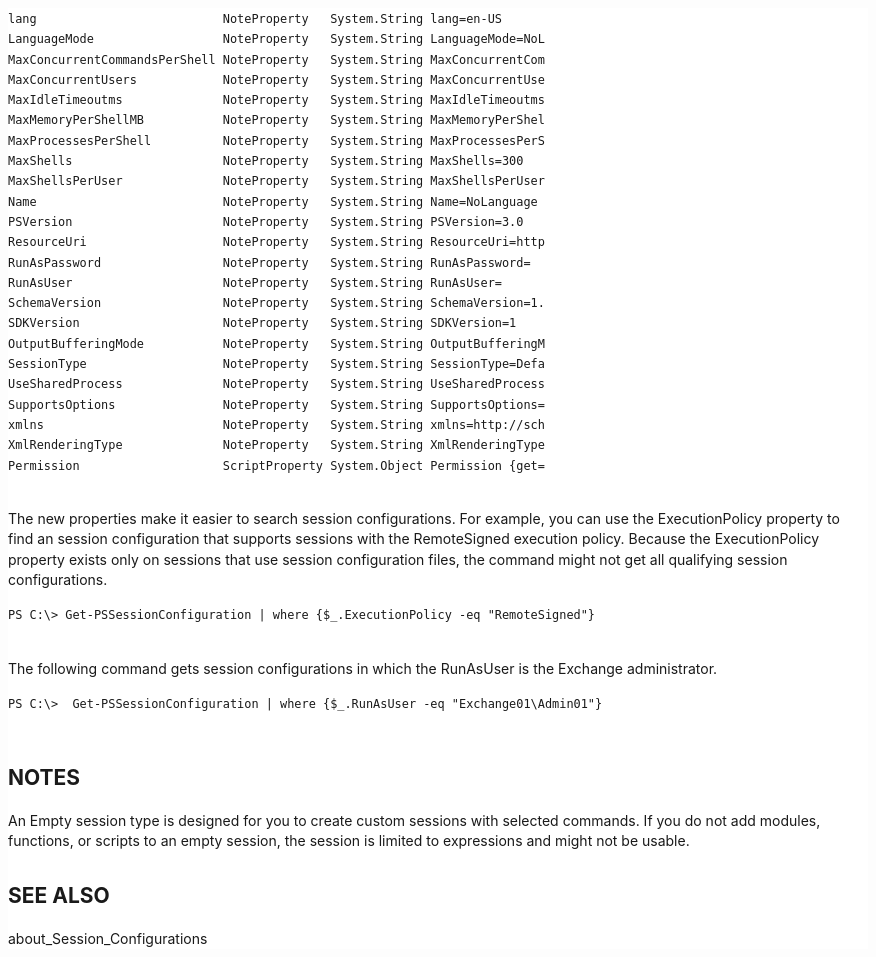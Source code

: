 ```  
lang                          NoteProperty   System.String lang=en-US  
LanguageMode                  NoteProperty   System.String LanguageMode=NoL  
MaxConcurrentCommandsPerShell NoteProperty   System.String MaxConcurrentCom  
MaxConcurrentUsers            NoteProperty   System.String MaxConcurrentUse  
MaxIdleTimeoutms              NoteProperty   System.String MaxIdleTimeoutms  
MaxMemoryPerShellMB           NoteProperty   System.String MaxMemoryPerShel  
MaxProcessesPerShell          NoteProperty   System.String MaxProcessesPerS  
MaxShells                     NoteProperty   System.String MaxShells=300  
MaxShellsPerUser              NoteProperty   System.String MaxShellsPerUser  
Name                          NoteProperty   System.String Name=NoLanguage  
PSVersion                     NoteProperty   System.String PSVersion=3.0  
ResourceUri                   NoteProperty   System.String ResourceUri=http  
RunAsPassword                 NoteProperty   System.String RunAsPassword=  
RunAsUser                     NoteProperty   System.String RunAsUser=  
SchemaVersion                 NoteProperty   System.String SchemaVersion=1.  
SDKVersion                    NoteProperty   System.String SDKVersion=1  
OutputBufferingMode           NoteProperty   System.String OutputBufferingM  
SessionType                   NoteProperty   System.String SessionType=Defa  
UseSharedProcess              NoteProperty   System.String UseSharedProcess  
SupportsOptions               NoteProperty   System.String SupportsOptions=  
xmlns                         NoteProperty   System.String xmlns=http://sch  
XmlRenderingType              NoteProperty   System.String XmlRenderingType  
Permission                    ScriptProperty System.Object Permission {get=  
  
```  
  
 The new properties make it easier to search session configurations. For example, you can use the ExecutionPolicy property to find an session configuration that supports sessions with the RemoteSigned execution policy. Because the ExecutionPolicy property exists only on sessions that use session configuration files, the command might not get all qualifying session configurations.  
  
```  
PS C:\> Get-PSSessionConfiguration | where {$_.ExecutionPolicy -eq "RemoteSigned"}  
  
```  
  
 The following command gets session configurations in which the RunAsUser is the Exchange administrator.  
  
```  
PS C:\>  Get-PSSessionConfiguration | where {$_.RunAsUser -eq "Exchange01\Admin01"}  
  
```  
  
## NOTES  
 An Empty session type is designed for you to create custom sessions with selected commands. If you do not add modules, functions, or scripts to an empty session, the session is limited to expressions and might not be usable.  
  
## SEE ALSO  
 about\_Session\_Configurations  
  
